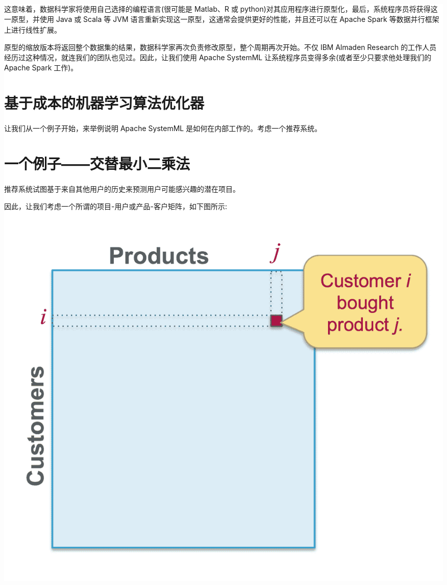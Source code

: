 这意味着，数据科学家将使用自己选择的编程语言(很可能是 Matlab、R 或 python)对其应用程序进行原型化，最后，系统程序员将获得这一原型，并使用 Java 或 Scala 等 JVM 语言重新实现这一原型，这通常会提供更好的性能，并且还可以在 Apache Spark 等数据并行框架上进行线性扩展。

原型的缩放版本将返回整个数据集的结果，数据科学家再次负责修改原型，整个周期再次开始。不仅 IBM Almaden Research 的工作人员经历过这种情况，就连我们的团队也见过。因此，让我们使用 Apache SystemML 让系统程序员变得多余(或者至少只要求他处理我们的 Apache Spark 工作)。

# 基于成本的机器学习算法优化器

让我们从一个例子开始，来举例说明 Apache SystemML 是如何在内部工作的。考虑一个推荐系统。

# 一个例子——交替最小二乘法

推荐系统试图基于来自其他用户的历史来预测用户可能感兴趣的潜在项目。

因此，让我们考虑一个所谓的项目-用户或产品-客户矩阵，如下图所示:

![](img/fec9348c-089f-4c7a-a554-afe5dc4c2ed1.png)
